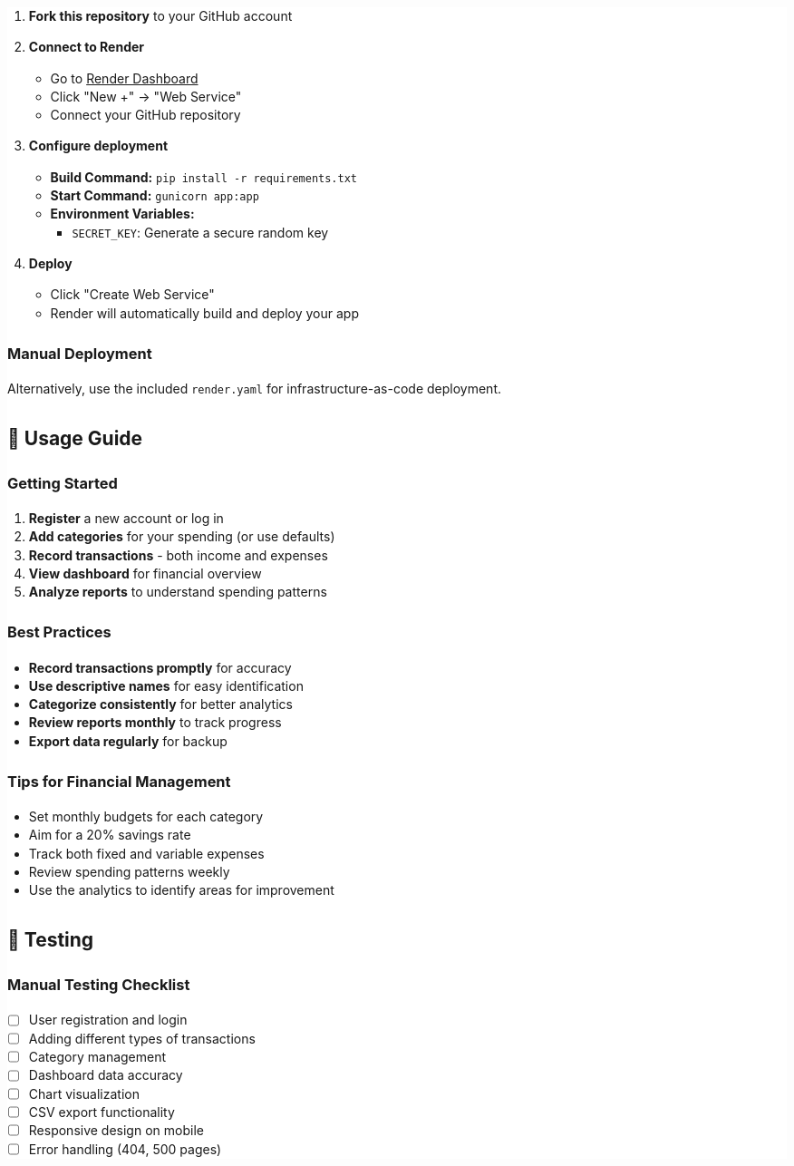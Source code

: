1. **Fork this repository** to your GitHub account

2. **Connect to Render**
   - Go to [Render Dashboard](https://dashboard.render.com)
   - Click "New +" → "Web Service"
   - Connect your GitHub repository

3. **Configure deployment**
   - **Build Command:** `pip install -r requirements.txt`
   - **Start Command:** `gunicorn app:app`
   - **Environment Variables:**
     - `SECRET_KEY`: Generate a secure random key

4. **Deploy**
   - Click "Create Web Service"
   - Render will automatically build and deploy your app

### Manual Deployment

Alternatively, use the included `render.yaml` for infrastructure-as-code deployment.

## 📖 Usage Guide

### Getting Started
1. **Register** a new account or log in
2. **Add categories** for your spending (or use defaults)
3. **Record transactions** - both income and expenses
4. **View dashboard** for financial overview
5. **Analyze reports** to understand spending patterns

### Best Practices
- **Record transactions promptly** for accuracy
- **Use descriptive names** for easy identification
- **Categorize consistently** for better analytics
- **Review reports monthly** to track progress
- **Export data regularly** for backup

### Tips for Financial Management
- Set monthly budgets for each category
- Aim for a 20% savings rate
- Track both fixed and variable expenses
- Review spending patterns weekly
- Use the analytics to identify areas for improvement

## 🧪 Testing

### Manual Testing Checklist
- [ ] User registration and login
- [ ] Adding different types of transactions
- [ ] Category management
- [ ] Dashboard data accuracy
- [ ] Chart visualization
- [ ] CSV export functionality
- [ ] Responsive design on mobile
- [ ] Error handling (404, 500 pages)

